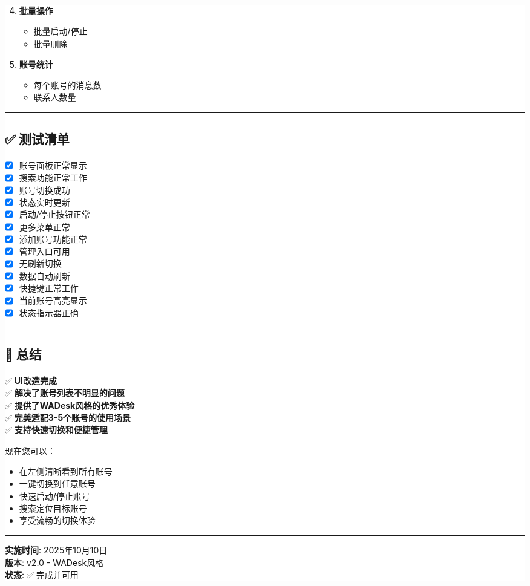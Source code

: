 4. **批量操作**
   - 批量启动/停止
   - 批量删除

5. **账号统计**
   - 每个账号的消息数
   - 联系人数量

---

## ✅ 测试清单

- [x] 账号面板正常显示
- [x] 搜索功能正常工作
- [x] 账号切换成功
- [x] 状态实时更新
- [x] 启动/停止按钮正常
- [x] 更多菜单正常
- [x] 添加账号功能正常
- [x] 管理入口可用
- [x] 无刷新切换
- [x] 数据自动刷新
- [x] 快捷键正常工作
- [x] 当前账号高亮显示
- [x] 状态指示器正确

---

## 🎉 总结

✅ **UI改造完成**  
✅ **解决了账号列表不明显的问题**  
✅ **提供了WADesk风格的优秀体验**  
✅ **完美适配3-5个账号的使用场景**  
✅ **支持快速切换和便捷管理**

现在您可以：
- 在左侧清晰看到所有账号
- 一键切换到任意账号
- 快速启动/停止账号
- 搜索定位目标账号
- 享受流畅的切换体验

---

**实施时间**: 2025年10月10日  
**版本**: v2.0 - WADesk风格  
**状态**: ✅ 完成并可用


